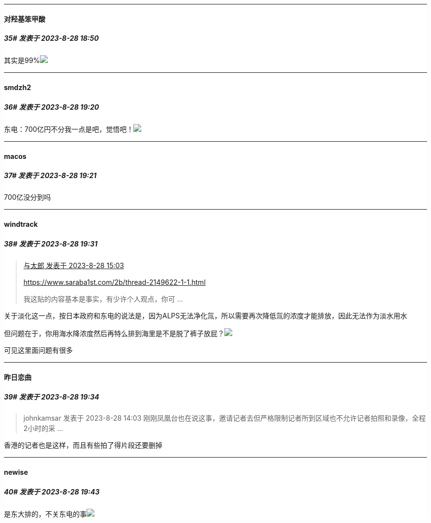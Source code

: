*****

####  对羟基笨甲酸  
##### 35#       发表于 2023-8-28 18:50

其实是99%<img src="https://static.saraba1st.com/image/smiley/face2017/053.png" referrerpolicy="no-referrer">

*****

####  smdzh2  
##### 36#       发表于 2023-8-28 19:20

东电：700亿円不分我一点是吧，觉悟吧！<img src="https://static.saraba1st.com/image/smiley/face2017/126.png" referrerpolicy="no-referrer">

*****

####  macos  
##### 37#       发表于 2023-8-28 19:21

700亿没分到吗

*****

####  windtrack  
##### 38#       发表于 2023-8-28 19:31

<blockquote><a href="httphttps://bbs.saraba1st.com/2b/forum.php?mod=redirect&amp;goto=findpost&amp;pid=62196383&amp;ptid=2150257" target="_blank">与太郎 发表于 2023-8-28 15:03</a>

https://www.saraba1st.com/2b/thread-2149622-1-1.html

我这贴的内容基本是事实，有少许个人观点，你可 ...</blockquote>
关于淡化这一点，按日本政府和东电的说法是，因为ALPS无法净化氚，所以需要再次降低氚的浓度才能排放，因此无法作为淡水用水

但问题在于，你用海水降浓度然后再特么排到海里是不是脱了裤子放屁？<img src="https://static.saraba1st.com/image/smiley/face2017/245.png" referrerpolicy="no-referrer">

可见这里面问题有很多

*****

####  昨日恋曲  
##### 39#       发表于 2023-8-28 19:34

<blockquote>johnkamsar 发表于 2023-8-28 14:03
刚刚凤凰台也在说这事，邀请记者去但严格限制记者所到区域也不允许记者拍照和录像，全程2小时的采 ...</blockquote>
香港的记者也是这样，而且有些拍了得片段还要删掉

*****

####  newise  
##### 40#       发表于 2023-8-28 19:43

是东大排的，不关东电的事<img src="https://static.saraba1st.com/image/smiley/face2017/067.png" referrerpolicy="no-referrer">
